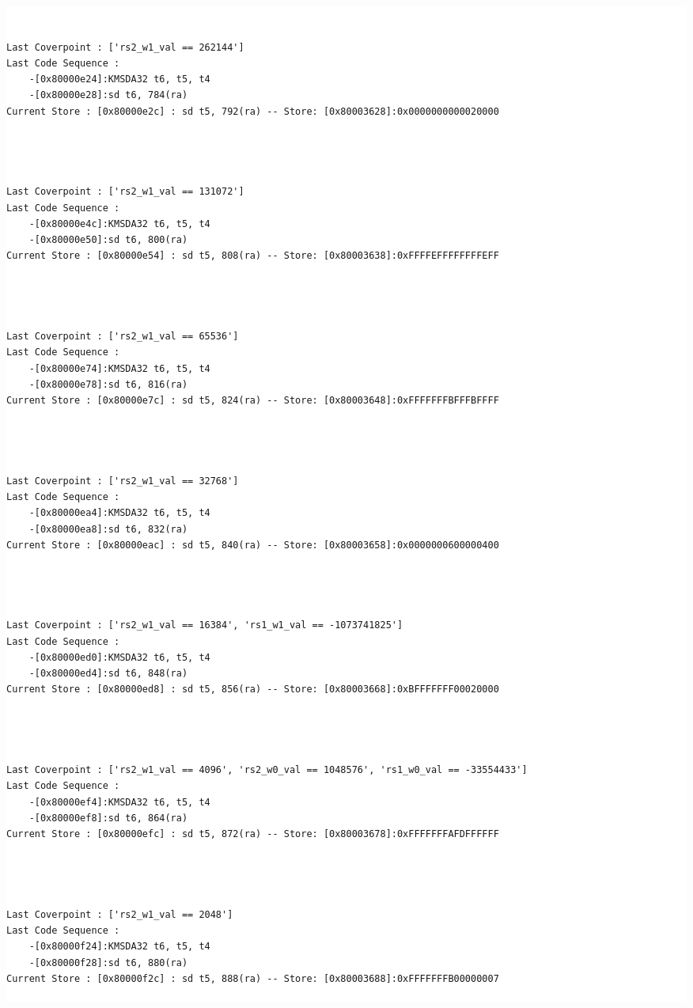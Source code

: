 ```


Last Coverpoint : ['rs2_w1_val == 262144']
Last Code Sequence : 
	-[0x80000e24]:KMSDA32 t6, t5, t4
	-[0x80000e28]:sd t6, 784(ra)
Current Store : [0x80000e2c] : sd t5, 792(ra) -- Store: [0x80003628]:0x0000000000020000




Last Coverpoint : ['rs2_w1_val == 131072']
Last Code Sequence : 
	-[0x80000e4c]:KMSDA32 t6, t5, t4
	-[0x80000e50]:sd t6, 800(ra)
Current Store : [0x80000e54] : sd t5, 808(ra) -- Store: [0x80003638]:0xFFFFEFFFFFFFFEFF




Last Coverpoint : ['rs2_w1_val == 65536']
Last Code Sequence : 
	-[0x80000e74]:KMSDA32 t6, t5, t4
	-[0x80000e78]:sd t6, 816(ra)
Current Store : [0x80000e7c] : sd t5, 824(ra) -- Store: [0x80003648]:0xFFFFFFFBFFFBFFFF




Last Coverpoint : ['rs2_w1_val == 32768']
Last Code Sequence : 
	-[0x80000ea4]:KMSDA32 t6, t5, t4
	-[0x80000ea8]:sd t6, 832(ra)
Current Store : [0x80000eac] : sd t5, 840(ra) -- Store: [0x80003658]:0x0000000600000400




Last Coverpoint : ['rs2_w1_val == 16384', 'rs1_w1_val == -1073741825']
Last Code Sequence : 
	-[0x80000ed0]:KMSDA32 t6, t5, t4
	-[0x80000ed4]:sd t6, 848(ra)
Current Store : [0x80000ed8] : sd t5, 856(ra) -- Store: [0x80003668]:0xBFFFFFFF00020000




Last Coverpoint : ['rs2_w1_val == 4096', 'rs2_w0_val == 1048576', 'rs1_w0_val == -33554433']
Last Code Sequence : 
	-[0x80000ef4]:KMSDA32 t6, t5, t4
	-[0x80000ef8]:sd t6, 864(ra)
Current Store : [0x80000efc] : sd t5, 872(ra) -- Store: [0x80003678]:0xFFFFFFFAFDFFFFFF




Last Coverpoint : ['rs2_w1_val == 2048']
Last Code Sequence : 
	-[0x80000f24]:KMSDA32 t6, t5, t4
	-[0x80000f28]:sd t6, 880(ra)
Current Store : [0x80000f2c] : sd t5, 888(ra) -- Store: [0x80003688]:0xFFFFFFFB00000007


```